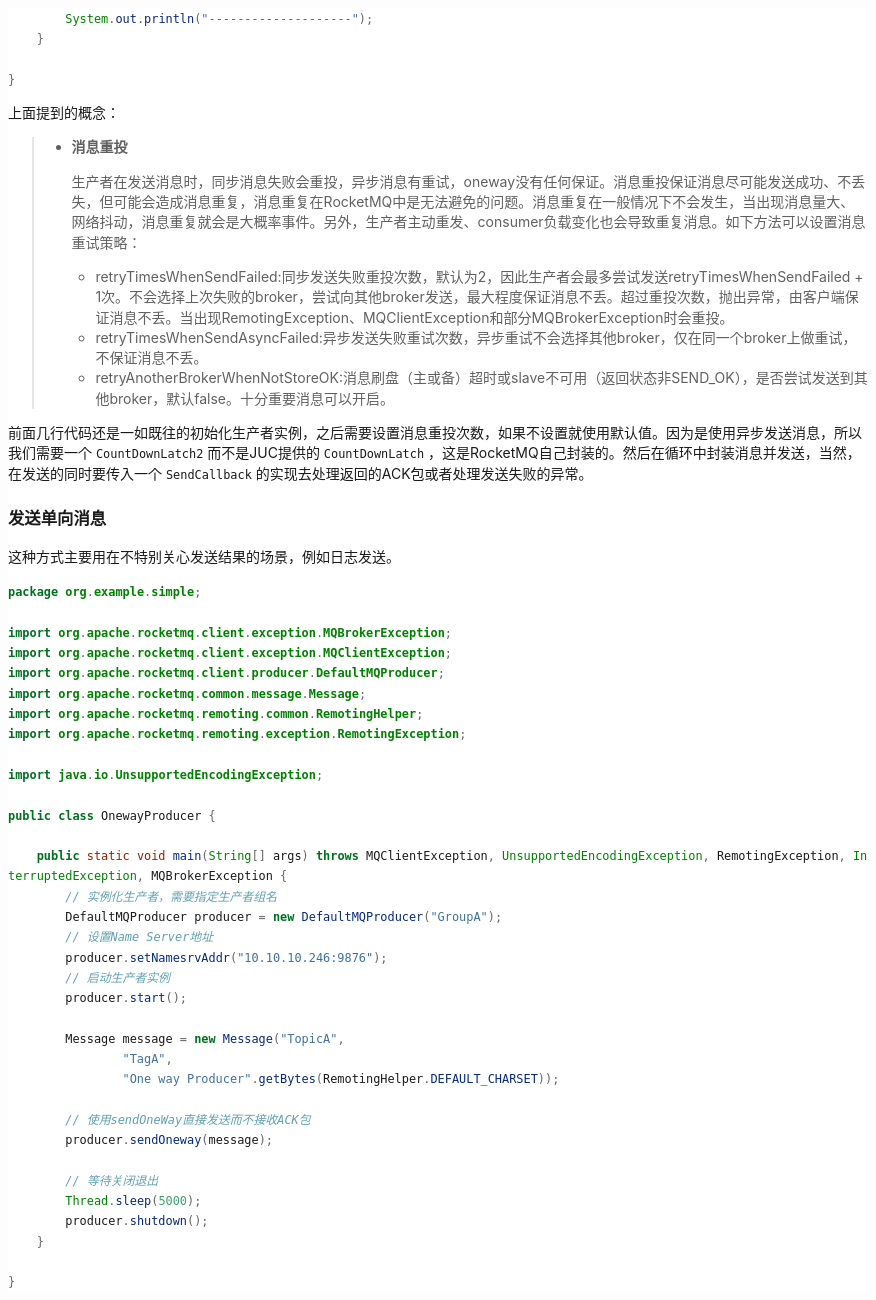 ```java
        System.out.println("--------------------");
    }

}

```

上面提到的概念：

> * **消息重投**
>
>   生产者在发送消息时，同步消息失败会重投，异步消息有重试，oneway没有任何保证。消息重投保证消息尽可能发送成功、不丢失，但可能会造成消息重复，消息重复在RocketMQ中是无法避免的问题。消息重复在一般情况下不会发生，当出现消息量大、网络抖动，消息重复就会是大概率事件。另外，生产者主动重发、consumer负载变化也会导致重复消息。如下方法可以设置消息重试策略：
>
>   * retryTimesWhenSendFailed:同步发送失败重投次数，默认为2，因此生产者会最多尝试发送retryTimesWhenSendFailed + 1次。不会选择上次失败的broker，尝试向其他broker发送，最大程度保证消息不丢。超过重投次数，抛出异常，由客户端保证消息不丢。当出现RemotingException、MQClientException和部分MQBrokerException时会重投。
>   * retryTimesWhenSendAsyncFailed:异步发送失败重试次数，异步重试不会选择其他broker，仅在同一个broker上做重试，不保证消息不丢。
>   * retryAnotherBrokerWhenNotStoreOK:消息刷盘（主或备）超时或slave不可用（返回状态非SEND_OK），是否尝试发送到其他broker，默认false。十分重要消息可以开启。

前面几行代码还是一如既往的初始化生产者实例，之后需要设置消息重投次数，如果不设置就使用默认值。因为是使用异步发送消息，所以我们需要一个 `CountDownLatch2` 而不是JUC提供的 `CountDownLatch` ，这是RocketMQ自己封装的。然后在循环中封装消息并发送，当然，在发送的同时要传入一个 `SendCallback` 的实现去处理返回的ACK包或者处理发送失败的异常。



### 发送单向消息

这种方式主要用在不特别关心发送结果的场景，例如日志发送。

```java
package org.example.simple;

import org.apache.rocketmq.client.exception.MQBrokerException;
import org.apache.rocketmq.client.exception.MQClientException;
import org.apache.rocketmq.client.producer.DefaultMQProducer;
import org.apache.rocketmq.common.message.Message;
import org.apache.rocketmq.remoting.common.RemotingHelper;
import org.apache.rocketmq.remoting.exception.RemotingException;

import java.io.UnsupportedEncodingException;

public class OnewayProducer {

    public static void main(String[] args) throws MQClientException, UnsupportedEncodingException, RemotingException, InterruptedException, MQBrokerException {
        // 实例化生产者，需要指定生产者组名
        DefaultMQProducer producer = new DefaultMQProducer("GroupA");
        // 设置Name Server地址
        producer.setNamesrvAddr("10.10.10.246:9876");
        // 启动生产者实例
        producer.start();

        Message message = new Message("TopicA",
                "TagA",
                "One way Producer".getBytes(RemotingHelper.DEFAULT_CHARSET));

        // 使用sendOneWay直接发送而不接收ACK包
        producer.sendOneway(message);

        // 等待关闭退出
        Thread.sleep(5000);
        producer.shutdown();
    }

}
```